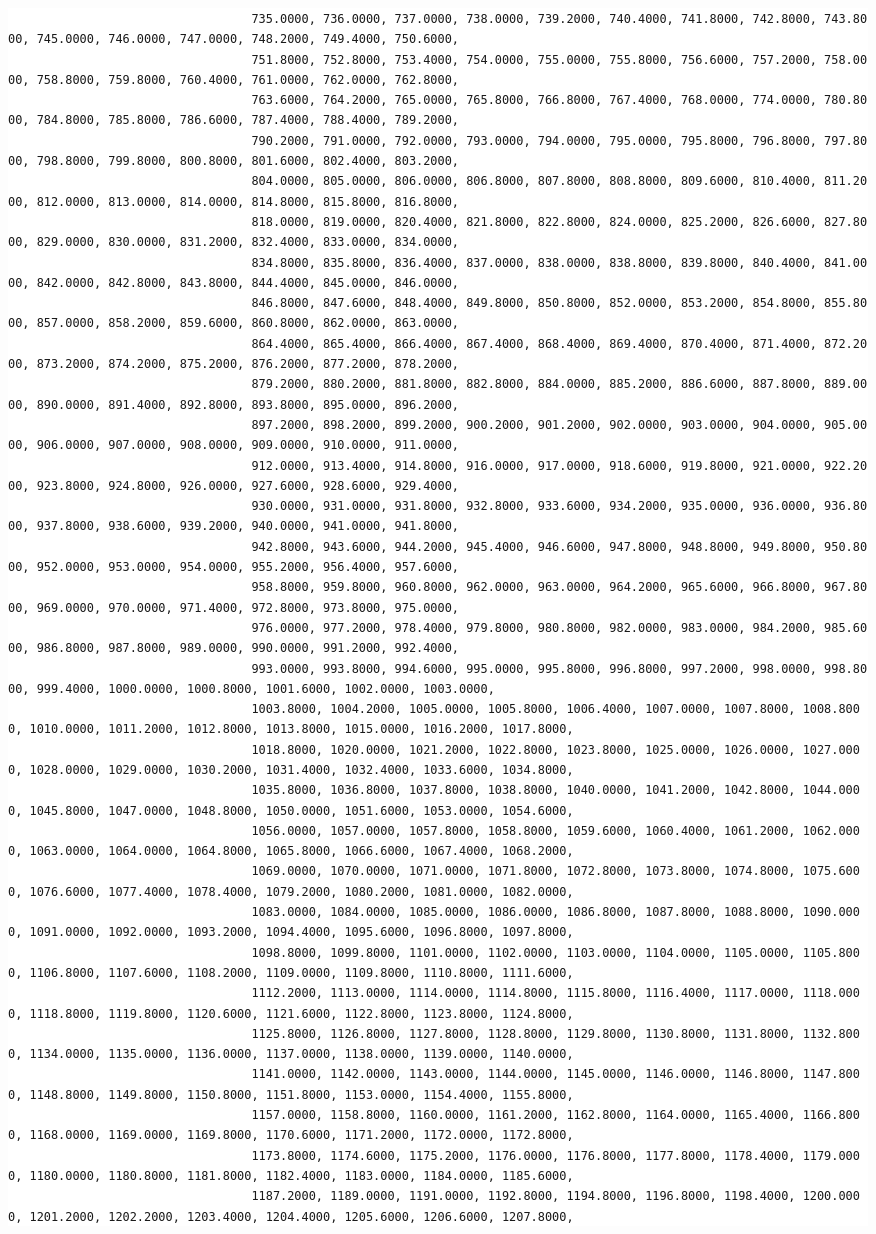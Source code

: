                                       735.0000, 736.0000, 737.0000, 738.0000, 739.2000, 740.4000, 741.8000, 742.8000, 743.8000, 745.0000, 746.0000, 747.0000, 748.2000, 749.4000, 750.6000,
                                      751.8000, 752.8000, 753.4000, 754.0000, 755.0000, 755.8000, 756.6000, 757.2000, 758.0000, 758.8000, 759.8000, 760.4000, 761.0000, 762.0000, 762.8000,
                                      763.6000, 764.2000, 765.0000, 765.8000, 766.8000, 767.4000, 768.0000, 774.0000, 780.8000, 784.8000, 785.8000, 786.6000, 787.4000, 788.4000, 789.2000,
                                      790.2000, 791.0000, 792.0000, 793.0000, 794.0000, 795.0000, 795.8000, 796.8000, 797.8000, 798.8000, 799.8000, 800.8000, 801.6000, 802.4000, 803.2000,
                                      804.0000, 805.0000, 806.0000, 806.8000, 807.8000, 808.8000, 809.6000, 810.4000, 811.2000, 812.0000, 813.0000, 814.0000, 814.8000, 815.8000, 816.8000,
                                      818.0000, 819.0000, 820.4000, 821.8000, 822.8000, 824.0000, 825.2000, 826.6000, 827.8000, 829.0000, 830.0000, 831.2000, 832.4000, 833.0000, 834.0000,
                                      834.8000, 835.8000, 836.4000, 837.0000, 838.0000, 838.8000, 839.8000, 840.4000, 841.0000, 842.0000, 842.8000, 843.8000, 844.4000, 845.0000, 846.0000,
                                      846.8000, 847.6000, 848.4000, 849.8000, 850.8000, 852.0000, 853.2000, 854.8000, 855.8000, 857.0000, 858.2000, 859.6000, 860.8000, 862.0000, 863.0000,
                                      864.4000, 865.4000, 866.4000, 867.4000, 868.4000, 869.4000, 870.4000, 871.4000, 872.2000, 873.2000, 874.2000, 875.2000, 876.2000, 877.2000, 878.2000,
                                      879.2000, 880.2000, 881.8000, 882.8000, 884.0000, 885.2000, 886.6000, 887.8000, 889.0000, 890.0000, 891.4000, 892.8000, 893.8000, 895.0000, 896.2000,
                                      897.2000, 898.2000, 899.2000, 900.2000, 901.2000, 902.0000, 903.0000, 904.0000, 905.0000, 906.0000, 907.0000, 908.0000, 909.0000, 910.0000, 911.0000,
                                      912.0000, 913.4000, 914.8000, 916.0000, 917.0000, 918.6000, 919.8000, 921.0000, 922.2000, 923.8000, 924.8000, 926.0000, 927.6000, 928.6000, 929.4000,
                                      930.0000, 931.0000, 931.8000, 932.8000, 933.6000, 934.2000, 935.0000, 936.0000, 936.8000, 937.8000, 938.6000, 939.2000, 940.0000, 941.0000, 941.8000,
                                      942.8000, 943.6000, 944.2000, 945.4000, 946.6000, 947.8000, 948.8000, 949.8000, 950.8000, 952.0000, 953.0000, 954.0000, 955.2000, 956.4000, 957.6000,
                                      958.8000, 959.8000, 960.8000, 962.0000, 963.0000, 964.2000, 965.6000, 966.8000, 967.8000, 969.0000, 970.0000, 971.4000, 972.8000, 973.8000, 975.0000,
                                      976.0000, 977.2000, 978.4000, 979.8000, 980.8000, 982.0000, 983.0000, 984.2000, 985.6000, 986.8000, 987.8000, 989.0000, 990.0000, 991.2000, 992.4000,
                                      993.0000, 993.8000, 994.6000, 995.0000, 995.8000, 996.8000, 997.2000, 998.0000, 998.8000, 999.4000, 1000.0000, 1000.8000, 1001.6000, 1002.0000, 1003.0000,
                                      1003.8000, 1004.2000, 1005.0000, 1005.8000, 1006.4000, 1007.0000, 1007.8000, 1008.8000, 1010.0000, 1011.2000, 1012.8000, 1013.8000, 1015.0000, 1016.2000, 1017.8000,
                                      1018.8000, 1020.0000, 1021.2000, 1022.8000, 1023.8000, 1025.0000, 1026.0000, 1027.0000, 1028.0000, 1029.0000, 1030.2000, 1031.4000, 1032.4000, 1033.6000, 1034.8000,
                                      1035.8000, 1036.8000, 1037.8000, 1038.8000, 1040.0000, 1041.2000, 1042.8000, 1044.0000, 1045.8000, 1047.0000, 1048.8000, 1050.0000, 1051.6000, 1053.0000, 1054.6000,
                                      1056.0000, 1057.0000, 1057.8000, 1058.8000, 1059.6000, 1060.4000, 1061.2000, 1062.0000, 1063.0000, 1064.0000, 1064.8000, 1065.8000, 1066.6000, 1067.4000, 1068.2000,
                                      1069.0000, 1070.0000, 1071.0000, 1071.8000, 1072.8000, 1073.8000, 1074.8000, 1075.6000, 1076.6000, 1077.4000, 1078.4000, 1079.2000, 1080.2000, 1081.0000, 1082.0000,
                                      1083.0000, 1084.0000, 1085.0000, 1086.0000, 1086.8000, 1087.8000, 1088.8000, 1090.0000, 1091.0000, 1092.0000, 1093.2000, 1094.4000, 1095.6000, 1096.8000, 1097.8000,
                                      1098.8000, 1099.8000, 1101.0000, 1102.0000, 1103.0000, 1104.0000, 1105.0000, 1105.8000, 1106.8000, 1107.6000, 1108.2000, 1109.0000, 1109.8000, 1110.8000, 1111.6000,
                                      1112.2000, 1113.0000, 1114.0000, 1114.8000, 1115.8000, 1116.4000, 1117.0000, 1118.0000, 1118.8000, 1119.8000, 1120.6000, 1121.6000, 1122.8000, 1123.8000, 1124.8000,
                                      1125.8000, 1126.8000, 1127.8000, 1128.8000, 1129.8000, 1130.8000, 1131.8000, 1132.8000, 1134.0000, 1135.0000, 1136.0000, 1137.0000, 1138.0000, 1139.0000, 1140.0000,
                                      1141.0000, 1142.0000, 1143.0000, 1144.0000, 1145.0000, 1146.0000, 1146.8000, 1147.8000, 1148.8000, 1149.8000, 1150.8000, 1151.8000, 1153.0000, 1154.4000, 1155.8000,
                                      1157.0000, 1158.8000, 1160.0000, 1161.2000, 1162.8000, 1164.0000, 1165.4000, 1166.8000, 1168.0000, 1169.0000, 1169.8000, 1170.6000, 1171.2000, 1172.0000, 1172.8000,
                                      1173.8000, 1174.6000, 1175.2000, 1176.0000, 1176.8000, 1177.8000, 1178.4000, 1179.0000, 1180.0000, 1180.8000, 1181.8000, 1182.4000, 1183.0000, 1184.0000, 1185.6000,
                                      1187.2000, 1189.0000, 1191.0000, 1192.8000, 1194.8000, 1196.8000, 1198.4000, 1200.0000, 1201.2000, 1202.2000, 1203.4000, 1204.4000, 1205.6000, 1206.6000, 1207.8000,